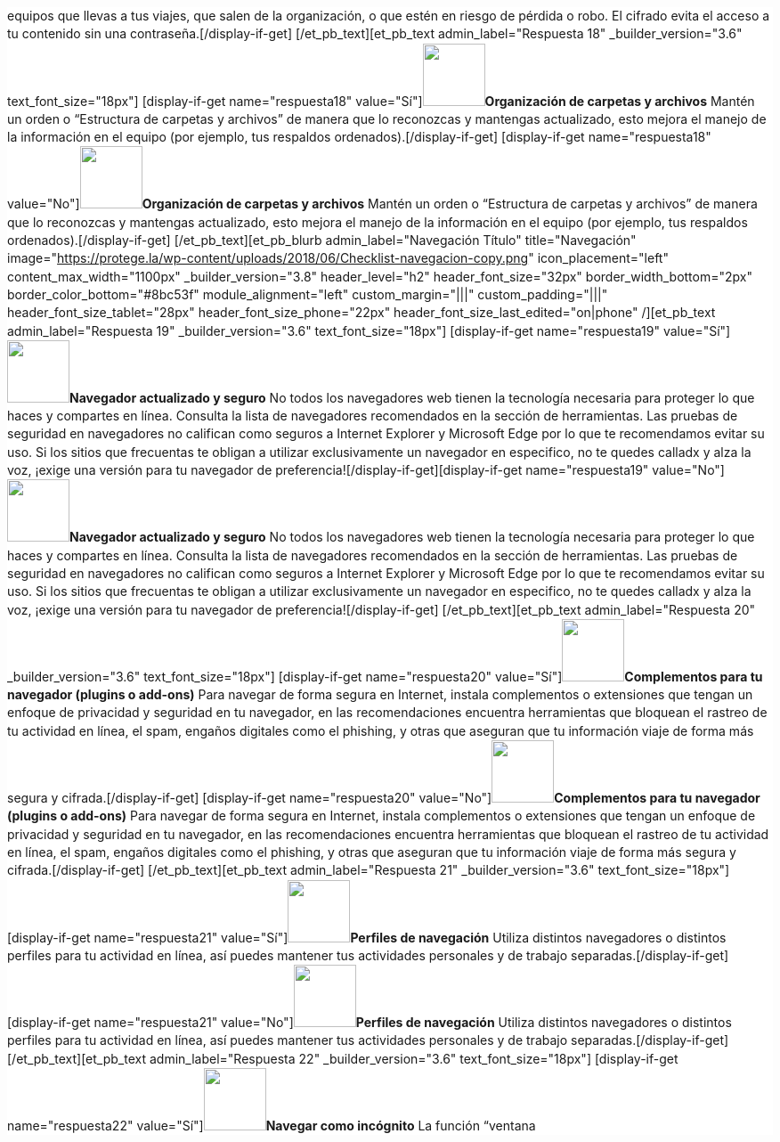 equipos que llevas a tus viajes, que salen de la organización, o que estén en riesgo de pérdida o robo. El cifrado evita el acceso a tu contenido sin una contraseña.[/display-if-get] [/et_pb_text][et_pb_text admin_label="Respuesta 18" \_builder\_version="3.6" text_font_size="18px"] [display-if-get name="respuesta18" value="Sí"]<img class="wp-image-1600 alignleft size-full" src="https://protege.la/wp-content/uploads/2018/06/icono-happy-face-copy.png" alt="" width="70" height="70" />**Organización de carpetas y archivos** Mantén un orden o “Estructura de carpetas y archivos” de manera que lo reconozcas y mantengas actualizado, esto mejora el manejo de la información en el equipo (por ejemplo, tus respaldos ordenados).[/display-if-get] [display-if-get name="respuesta18" value="No"]<img class="wp-image-1601 alignleft size-full" src="https://protege.la/wp-content/uploads/2018/06/icono-sad-face-copy.png" alt="" width="70" height="70" />**Organización de carpetas y archivos** Mantén un orden o “Estructura de carpetas y archivos” de manera que lo reconozcas y mantengas actualizado, esto mejora el manejo de la información en el equipo (por ejemplo, tus respaldos ordenados).[/display-if-get] [/et_pb_text][et_pb_blurb admin_label="Navegación Título" title="Navegación" image="https://protege.la/wp-content/uploads/2018/06/Checklist-navegacion-copy.png" icon_placement="left" content_max_width="1100px" \_builder\_version="3.8" header_level="h2" header_font_size="32px" border_width_bottom="2px" border_color_bottom="#8bc53f" module_alignment="left" custom_margin="|||" custom_padding="|||" header_font_size_tablet="28px" header_font_size_phone="22px" header_font_size_last_edited="on|phone" /][et_pb_text admin_label="Respuesta 19" \_builder\_version="3.6" text_font_size="18px"] [display-if-get name="respuesta19" value="Sí"]<img class="wp-image-1600 alignleft size-full" src="https://protege.la/wp-content/uploads/2018/06/icono-happy-face-copy.png" alt="" width="70" height="70" />**Navegador actualizado y seguro** No todos los navegadores web tienen la tecnología necesaria para proteger lo que haces y compartes en línea. Consulta la lista de navegadores recomendados en la sección de herramientas. Las pruebas de seguridad en navegadores no califican como seguros a Internet Explorer y Microsoft Edge por lo que te recomendamos evitar su uso. Si los sitios que frecuentas te obligan a utilizar exclusivamente un navegador en especifico, no te quedes calladx y alza la voz, ¡exige una versión para tu navegador de preferencia![/display-if-get][display-if-get name="respuesta19" value="No"]<img class="wp-image-1601 alignleft size-full" src="https://protege.la/wp-content/uploads/2018/06/icono-sad-face-copy.png" alt="" width="70" height="70" />**Navegador actualizado y seguro** No todos los navegadores web tienen la tecnología necesaria para proteger lo que haces y compartes en línea. Consulta la lista de navegadores recomendados en la sección de herramientas. Las pruebas de seguridad en navegadores no califican como seguros a Internet Explorer y Microsoft Edge por lo que te recomendamos evitar su uso. Si los sitios que frecuentas te obligan a utilizar exclusivamente un navegador en especifico, no te quedes calladx y alza la voz, ¡exige una versión para tu navegador de preferencia![/display-if-get] [/et_pb_text][et_pb_text admin_label="Respuesta 20" \_builder\_version="3.6" text_font_size="18px"] [display-if-get name="respuesta20" value="Sí"]<img class="wp-image-1600 alignleft size-full" src="https://protege.la/wp-content/uploads/2018/06/icono-happy-face-copy.png" alt="" width="70" height="70" />**Complementos para tu navegador (plugins o add-ons)** Para navegar de forma segura en Internet, instala complementos o extensiones que tengan un enfoque de privacidad y seguridad en tu navegador, en las recomendaciones encuentra herramientas que bloquean el rastreo de tu actividad en línea, el spam, engaños digitales como el phishing, y otras que aseguran que tu información viaje de forma más segura y cifrada.[/display-if-get] [display-if-get name="respuesta20" value="No"]<img class="wp-image-1601 alignleft size-full" src="https://protege.la/wp-content/uploads/2018/06/icono-sad-face-copy.png" alt="" width="70" height="70" />**Complementos para tu navegador (plugins o add-ons)** Para navegar de forma segura en Internet, instala complementos o extensiones que tengan un enfoque de privacidad y seguridad en tu navegador, en las recomendaciones encuentra herramientas que bloquean el rastreo de tu actividad en línea, el spam, engaños digitales como el phishing, y otras que aseguran que tu información viaje de forma más segura y cifrada.[/display-if-get] [/et_pb_text][et_pb_text admin_label="Respuesta 21" \_builder\_version="3.6" text_font_size="18px"] [display-if-get name="respuesta21" value="Sí"]<img class="wp-image-1600 alignleft size-full" src="https://protege.la/wp-content/uploads/2018/06/icono-happy-face-copy.png" alt="" width="70" height="70" />**Perfiles de navegación** Utiliza distintos navegadores o distintos perfiles para tu actividad en línea, así puedes mantener tus actividades personales y de trabajo separadas.[/display-if-get] [display-if-get name="respuesta21" value="No"]<img class="wp-image-1601 alignleft size-full" src="https://protege.la/wp-content/uploads/2018/06/icono-sad-face-copy.png" alt="" width="70" height="70" />**Perfiles de navegación** Utiliza distintos navegadores o distintos perfiles para tu actividad en línea, así puedes mantener tus actividades personales y de trabajo separadas.[/display-if-get] [/et_pb_text][et_pb_text admin_label="Respuesta 22" \_builder\_version="3.6" text_font_size="18px"] [display-if-get name="respuesta22" value="Sí"]<img class="wp-image-1600 alignleft size-full" src="https://protege.la/wp-content/uploads/2018/06/icono-happy-face-copy.png" alt="" width="70" height="70" />**Navegar como incógnito** La función “ventana